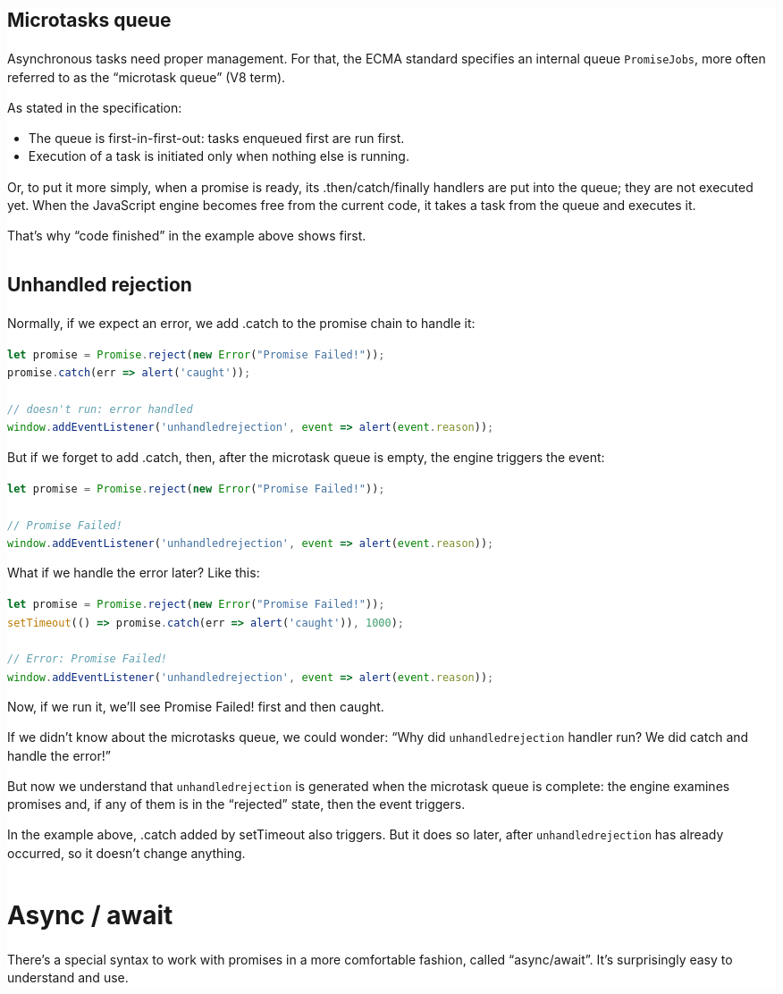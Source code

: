 ## Microtasks queue
Asynchronous tasks need proper management. For that, the ECMA standard specifies an internal queue `PromiseJobs`, more often referred to as the “microtask queue” (V8 term).

As stated in the specification:
* The queue is first-in-first-out: tasks enqueued first are run first.
* Execution of a task is initiated only when nothing else is running.

Or, to put it more simply, when a promise is ready, its .then/catch/finally handlers are put into the queue; they are not executed yet. When the JavaScript engine becomes free from the current code, it takes a task from the queue and executes it.

That’s why “code finished” in the example above shows first.

## Unhandled rejection
Normally, if we expect an error, we add .catch to the promise chain to handle it:
```js
let promise = Promise.reject(new Error("Promise Failed!"));
promise.catch(err => alert('caught'));

// doesn't run: error handled
window.addEventListener('unhandledrejection', event => alert(event.reason));
```
But if we forget to add .catch, then, after the microtask queue is empty, the engine triggers the event:
```js
let promise = Promise.reject(new Error("Promise Failed!"));

// Promise Failed!
window.addEventListener('unhandledrejection', event => alert(event.reason));
```
What if we handle the error later? Like this:
```js
let promise = Promise.reject(new Error("Promise Failed!"));
setTimeout(() => promise.catch(err => alert('caught')), 1000);

// Error: Promise Failed!
window.addEventListener('unhandledrejection', event => alert(event.reason));
```
Now, if we run it, we’ll see Promise Failed! first and then caught.

If we didn’t know about the microtasks queue, we could wonder: “Why did `unhandledrejection` handler run? We did catch and handle the error!”

But now we understand that `unhandledrejection` is generated when the microtask queue is complete: the engine examines promises and, if any of them is in the “rejected” state, then the event triggers.

In the example above, .catch added by setTimeout also triggers. But it does so later, after `unhandledrejection` has already occurred, so it doesn’t change anything.

# Async / await
There’s a special syntax to work with promises in a more comfortable fashion, called “async/await”. It’s surprisingly easy to understand and use.

